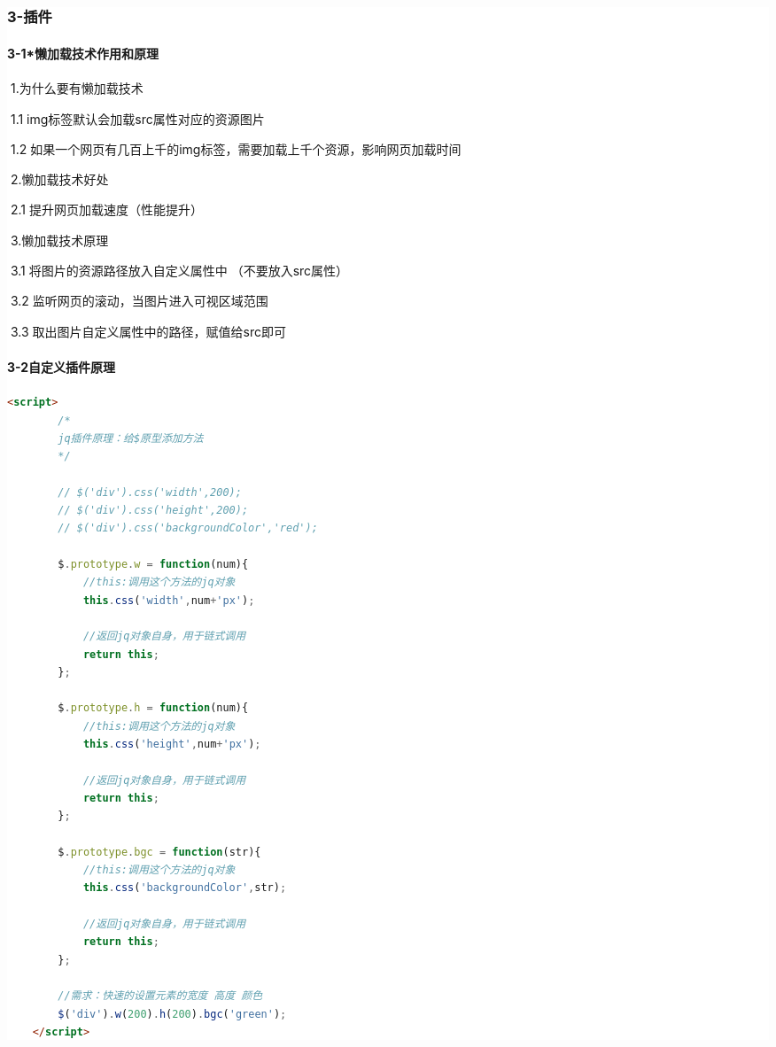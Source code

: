 ### 3-插件

#### 3-1*懒加载技术作用和原理 

​        1.为什么要有懒加载技术

​            1.1 img标签默认会加载src属性对应的资源图片

​            1.2 如果一个网页有几百上千的img标签，需要加载上千个资源，影响网页加载时间

​        2.懒加载技术好处

​            2.1 提升网页加载速度（性能提升）

​        3.懒加载技术原理

​            3.1 将图片的资源路径放入自定义属性中 （不要放入src属性）

​            3.2 监听网页的滚动，当图片进入可视区域范围

​            3.3 取出图片自定义属性中的路径，赋值给src即可

#### 3-2自定义插件原理

```html
<script>
        /* 
        jq插件原理：给$原型添加方法
        */

        // $('div').css('width',200);
        // $('div').css('height',200);
        // $('div').css('backgroundColor','red');

        $.prototype.w = function(num){
            //this:调用这个方法的jq对象
            this.css('width',num+'px');

            //返回jq对象自身，用于链式调用
            return this;
        };

        $.prototype.h = function(num){
            //this:调用这个方法的jq对象
            this.css('height',num+'px');

            //返回jq对象自身，用于链式调用
            return this;
        };

        $.prototype.bgc = function(str){
            //this:调用这个方法的jq对象
            this.css('backgroundColor',str);

            //返回jq对象自身，用于链式调用
            return this;
        };

        //需求：快速的设置元素的宽度 高度 颜色
        $('div').w(200).h(200).bgc('green');
    </script>
```
